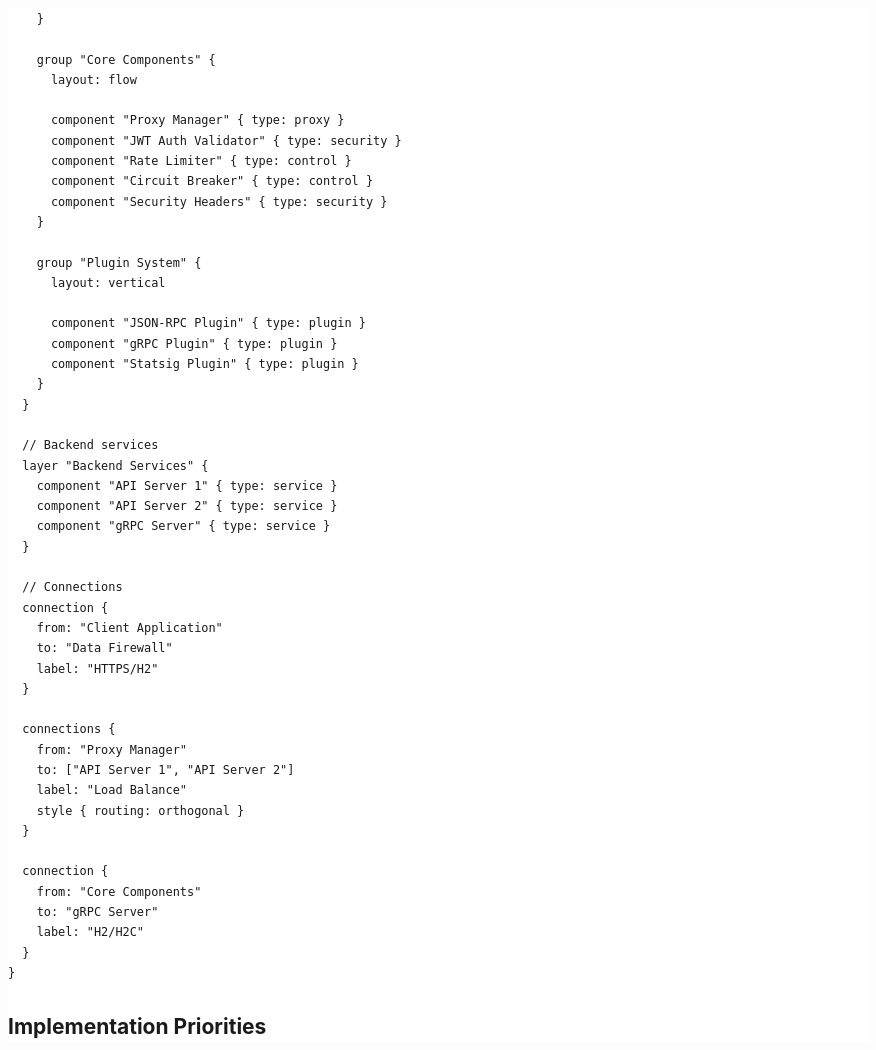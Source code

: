 ```edsl
    }
    
    group "Core Components" {
      layout: flow
      
      component "Proxy Manager" { type: proxy }
      component "JWT Auth Validator" { type: security }
      component "Rate Limiter" { type: control }
      component "Circuit Breaker" { type: control }
      component "Security Headers" { type: security }
    }
    
    group "Plugin System" {
      layout: vertical
      
      component "JSON-RPC Plugin" { type: plugin }
      component "gRPC Plugin" { type: plugin }
      component "Statsig Plugin" { type: plugin }
    }
  }
  
  // Backend services
  layer "Backend Services" {
    component "API Server 1" { type: service }
    component "API Server 2" { type: service }
    component "gRPC Server" { type: service }
  }
  
  // Connections
  connection {
    from: "Client Application"
    to: "Data Firewall"
    label: "HTTPS/H2"
  }
  
  connections {
    from: "Proxy Manager"
    to: ["API Server 1", "API Server 2"]
    label: "Load Balance"
    style { routing: orthogonal }
  }
  
  connection {
    from: "Core Components"
    to: "gRPC Server"
    label: "H2/H2C"
  }
}
```

## Implementation Priorities
